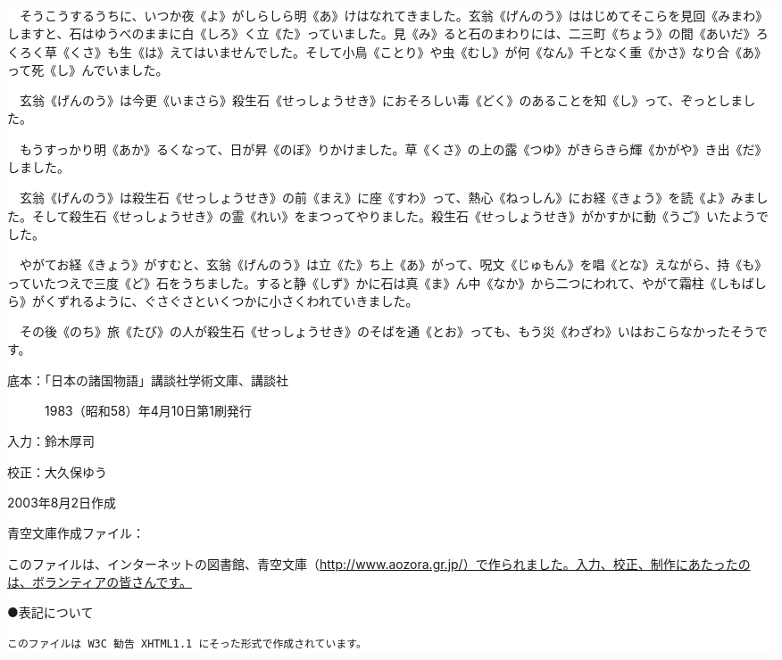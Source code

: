 　そうこうするうちに、いつか夜《よ》がしらしら明《あ》けはなれてきました。玄翁《げんのう》ははじめてそこらを見回《みまわ》しますと、石はゆうべのままに白《しろ》く立《た》っていました。見《み》ると石のまわりには、二三町《ちょう》の間《あいだ》ろくろく草《くさ》も生《は》えてはいませんでした。そして小鳥《ことり》や虫《むし》が何《なん》千となく重《かさ》なり合《あ》って死《し》んでいました。

　玄翁《げんのう》は今更《いまさら》殺生石《せっしょうせき》におそろしい毒《どく》のあることを知《し》って、ぞっとしました。

　もうすっかり明《あか》るくなって、日が昇《のぼ》りかけました。草《くさ》の上の露《つゆ》がきらきら輝《かがや》き出《だ》しました。

　玄翁《げんのう》は殺生石《せっしょうせき》の前《まえ》に座《すわ》って、熱心《ねっしん》にお経《きょう》を読《よ》みました。そして殺生石《せっしょうせき》の霊《れい》をまつってやりました。殺生石《せっしょうせき》がかすかに動《うご》いたようでした。

　やがてお経《きょう》がすむと、玄翁《げんのう》は立《た》ち上《あ》がって、呪文《じゅもん》を唱《とな》えながら、持《も》っていたつえで三度《ど》石をうちました。すると静《しず》かに石は真《ま》ん中《なか》から二つにわれて、やがて霜柱《しもばしら》がくずれるように、ぐさぐさといくつかに小さくわれていきました。

　その後《のち》旅《たび》の人が殺生石《せっしょうせき》のそばを通《とお》っても、もう災《わざわ》いはおこらなかったそうです。













底本：「日本の諸国物語」講談社学術文庫、講談社


　　　1983（昭和58）年4月10日第1刷発行

入力：鈴木厚司

校正：大久保ゆう

2003年8月2日作成

青空文庫作成ファイル：

このファイルは、インターネットの図書館、青空文庫（http://www.aozora.gr.jp/）で作られました。入力、校正、制作にあたったのは、ボランティアの皆さんです。











●表記について


	このファイルは W3C 勧告 XHTML1.1 にそった形式で作成されています。